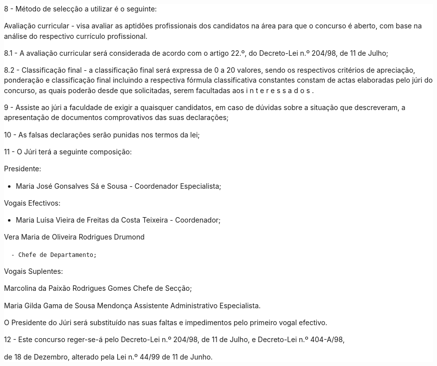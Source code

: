 
8 - Método de selecção a utilizar é o seguinte:

   Avaliação curricular - visa avaliar as
aptidões profissionais dos candidatos na área
para que o concurso é aberto, com base na
análise do respectivo currículo profissional.


8.1 - A avaliação curricular será considerada de
acordo com o artigo 22.º, do Decreto-Lei n.º
204/98, de 11 de Julho;


8.2 - Classificação final - a classificação final será
expressa de 0 a 20 valores, sendo os respectivos
critérios de apreciação, ponderação e classificação final incluindo a respectiva fórmula
classificativa constantes constam de actas
elaboradas pelo júri do concurso, as quais poderão desde que solicitadas, serem facultadas aos
i n t e r e s s a d o s .


9 - Assiste ao júri a faculdade de exigir a quaisquer
candidatos, em caso de dúvidas sobre a situação que
descreveram, a apresentação de documentos comprovativos das suas declarações;


10 - As falsas declarações serão punidas nos termos da
lei;


11 - O Júri terá a seguinte composição:


Presidente:
   - Maria José Gonsalves Sá e Sousa - Coordenador Especialista;


Vogais Efectivos:
   - Maria Luísa Vieira de Freitas da Costa
Teixeira - Coordenador;

   Vera Maria de Oliveira Rodrigues Drumond

      - Chefe de Departamento;


Vogais Suplentes:

   Marcolina da Paixão Rodrigues Gomes Chefe de Secção;

   Maria Gilda Gama de Sousa Mendonça Assistente Administrativo Especialista.


O Presidente do Júri será substituído nas suas faltas
e impedimentos pelo primeiro vogal efectivo.


12 - Este concurso reger-se-á pelo Decreto-Lei n.º
204/98, de 11 de Julho, e Decreto-Lei n.º 404-A/98,



de 18 de Dezembro, alterado pela Lei n.º 44/99 de 11
de Junho.
